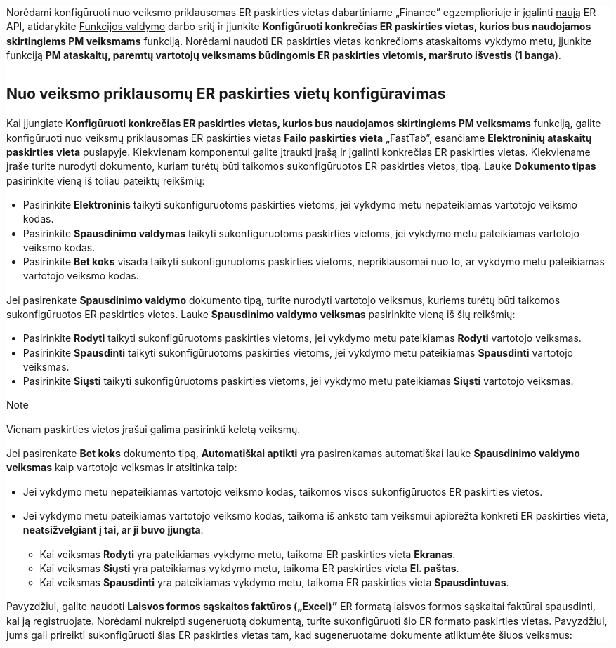 Norėdami konfigūruoti nuo veiksmo priklausomas ER paskirties vietas dabartiniame „Finance” egzemplioriuje ir įgalinti [naują](er-apis-app10-0-17.md) ER API, atidarykite [Funkcijos valdymo](../../fin-ops/get-started/feature-management/feature-management-overview.md#the-feature-management-workspace) darbo sritį ir įjunkite **Konfigūruoti konkrečias ER paskirties vietas, kurios bus naudojamos skirtingiems PM veiksmams** funkciją. Norėdami naudoti ER paskirties vietas [konkrečioms](#reports-list-wave1) ataskaitoms vykdymo metu, įjunkite funkciją **PM ataskaitų, paremtų vartotojų veiksmams būdingomis ER paskirties vietomis, maršruto išvestis (1 banga)**.

## <a name="configure-action-dependent-er-destinations"></a>Nuo veiksmo priklausomų ER paskirties vietų konfigūravimas

Kai įjungiate **Konfigūruoti konkrečias ER paskirties vietas, kurios bus naudojamos skirtingiems PM veiksmams** funkciją, galite konfigūruoti nuo veiksmų priklausomas ER paskirties vietas **Failo paskirties vieta** „FastTab”, esančiame **Elektroninių ataskaitų paskirties vieta** puslapyje. Kiekvienam komponentui galite įtraukti įrašą ir įgalinti konkrečias ER paskirties vietas. Kiekviename įraše turite nurodyti dokumento, kuriam turėtų būti taikomos sukonfigūruotos ER paskirties vietos, tipą. Lauke **Dokumento tipas** pasirinkite vieną iš toliau pateiktų reikšmių:

- Pasirinkite **Elektroninis** taikyti sukonfigūruotoms paskirties vietoms, jei vykdymo metu nepateikiamas vartotojo veiksmo kodas.
- Pasirinkite **Spausdinimo valdymas** taikyti sukonfigūruotoms paskirties vietoms, jei vykdymo metu pateikiamas vartotojo veiksmo kodas.
- Pasirinkite **Bet koks** visada taikyti sukonfigūruotoms paskirties vietoms, nepriklausomai nuo to, ar vykdymo metu pateikiamas vartotojo veiksmo kodas.

Jei pasirenkate **Spausdinimo valdymo** dokumento tipą, turite nurodyti vartotojo veiksmus, kuriems turėtų būti taikomos sukonfigūruotos ER paskirties vietos. Lauke **Spausdinimo valdymo veiksmas** pasirinkite vieną iš šių reikšmių:

- Pasirinkite **Rodyti** taikyti sukonfigūruotoms paskirties vietoms, jei vykdymo metu pateikiamas **Rodyti** vartotojo veiksmas.
- Pasirinkite **Spausdinti** taikyti sukonfigūruotoms paskirties vietoms, jei vykdymo metu pateikiamas **Spausdinti** vartotojo veiksmas.
- Pasirinkite **Siųsti** taikyti sukonfigūruotoms paskirties vietoms, jei vykdymo metu pateikiamas **Siųsti** vartotojo veiksmas.

> [!NOTE]
> Vienam paskirties vietos įrašui galima pasirinkti keletą veiksmų.

Jei pasirenkate **Bet koks** dokumento tipą, **Automatiškai aptikti** yra pasirenkamas automatiškai lauke **Spausdinimo valdymo veiksmas** kaip vartotojo veiksmas ir atsitinka taip:

- Jei vykdymo metu nepateikiamas vartotojo veiksmo kodas, taikomos visos sukonfigūruotos ER paskirties vietos.
- Jei vykdymo metu pateikiamas vartotojo veiksmo kodas, taikoma iš anksto tam veiksmui apibrėžta konkreti ER paskirties vieta, **neatsižvelgiant į tai, ar ji buvo įjungta**:

    - Kai veiksmas **Rodyti** yra pateikiamas vykdymo metu, taikoma ER paskirties vieta **Ekranas**.
    - Kai veiksmas **Siųsti** yra pateikiamas vykdymo metu, taikoma ER paskirties vieta **El. paštas**.
    - Kai veiksmas **Spausdinti** yra pateikiamas vykdymo metu, taikoma ER paskirties vieta **Spausdintuvas**.

Pavyzdžiui, galite naudoti **Laisvos formos sąskaitos faktūros („Excel)”** ER formatą [laisvos formos sąskaitai faktūrai](https://docs.microsoft.com/dynamics365/finance/accounts-receivable/create-free-text-invoice-new) spausdinti, kai ją registruojate. Norėdami nukreipti sugeneruotą dokumentą, turite sukonfigūruoti šio ER formato paskirties vietas. Pavyzdžiui, jums gali prireikti sukonfigūruoti šias ER paskirties vietas tam, kad sugeneruotame dokumente atliktumėte šiuos veiksmus:

